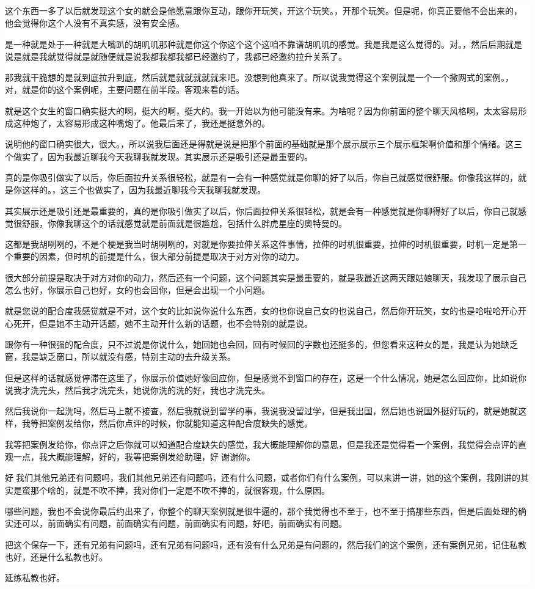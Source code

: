 这个东西一多了以后就发现这个女的就会是他愿意跟你互动，跟你开玩笑，开这个玩笑。，开那个玩笑。但是呢，你真正要他不会出来的，他会觉得你这个人没有不真实感，没有安全感。

是一种就是处于一种就是大嘴趴的胡叽叽那种就是你这个你这个这个这咱不靠谱胡叽叽的感觉。我是我是这么觉得的。对。，然后后期就是说是就是我就觉得就是就随便就是说我都我都我都已经邀约了，我都已经邀约拉升关系了。

那我就干脆想的是就到底拉升到底，然后就是就就就就就来吧。没想到他真来了。所以说我觉得这个案例就是一个一个撒网式的案例。，对，就是你的这个案例呢，主要问题在前半段。客观来看的话。

就是这个女生的窗口确实挺大的啊，挺大的啊，挺大的。我一开始以为他可能没有来。为啥呢？因为你前面的整个聊天风格啊，太太容易形成这种炮了，太容易形成这种嘴炮了。他最后来了，我还是挺意外的。

说明他的窗口确实很大，很大。，所以说我后面还是得就是说是把那个前面的基础就是那个展示展示三个展示框架啊价值和那个情绪。这三个做实了，因为我最近聊我今天我聊我就发现。其实展示还是吸引还是最重要的。

真的是你吸引做实了以后，你后面拉升关系很轻松，就是有一会有一种感觉就是你聊的好了以后，你自己就感觉很舒服。你像我这样的，就是你这样的。，这三个也做实了，因为我最近聊我今天我聊我就发现。

其实展示还是吸引还是最重要的，真的是你吸引做实了以后，你后面拉伸关系很轻松，就是会有一种感觉就是你聊得好了以后，你自己就感觉很舒服，你像我聊这个的话就感觉就是前面就是很尴尬，包括什么胖虎星座的奥特曼的。

这都是我胡咧咧的，不是个梗是我当时胡咧咧的，对就是你要拉伸关系这件事情，拉伸的时机很重要，拉伸的时机很重要，时机一定是第一个重要的因素，但时机的前提是什么，很大部分前提是取决于对方对你的动力。

很大部分前提是取决于对方对你的动力，然后还有一个问题，这个问题其实是最重要的，就是我最近这两天跟姑娘聊天，我发现了展示自己怎么也好，你展示自己也好，女的也会回你，但是会出现一个小问题。

就是您说的配合度我感觉就是不对，这个女的比如说你说什么东西，女的也你说自己女的也说自己，然后你开玩笑，女的也是哈啦哈开心开心死开，但是她不主动开话题，她不主动开什么新的话题，也不会特别的就是说。

跟你有一种很强的配合度，只不过说是你说什么，她回她也会回，回有时候回的字数也还挺多的，但您看来这种女的是，我是认为她缺乏窗，我是缺乏窗口，所以就没有感，特别主动的去升级关系。

但是这样的话就感觉停滞在这里了，你展示价值她好像回应你，但是感觉不到窗口的存在，这是一个什么情况，她是怎么回应你，比如说你说我才洗完头，然后我才洗完头，她说你洗的洗的好，我也才洗完头。

然后我说你一起洗吗，然后马上就不接查，然后我就说到留学的事，我说我没留过学，但是我出国，然后她也说国外挺好玩的，就是她就这样，我等把案例发给你，然后你点评的时候，你就能知道这种配合度缺失的感觉。

我等把案例发给你，你点评之后你就可以知道配合度缺失的感觉，我大概能理解你的意思，但是我还是觉得看一个案例，我觉得会点评的直观一点，我大概能理解，好的，我等把案例发给助理，好 谢谢你。

好 我们其他兄弟还有问题吗，我们其他兄弟还有问题吗，还有什么问题，或者你们有什么案例，可以来讲一讲，她的这个案例，我刚讲的其实是蛮那个啥的，就是不吹不捧，我对你们一定是不吹不捧的，就很客观，什么原因。

哪些问题，我也不会说你最后约出来了，你整个的聊天案例就是很牛逼的，那个我觉得也不至于，也不至于搞那些东西，但是后面处理的确实还可以，前面确实有问题，前面确实有问题，前面确实有问题，好吧，前面确实有问题。

把这个保存一下，还有兄弟有问题吗，还有兄弟有问题吗，还有没有什么兄弟是有问题的，然后我们的这个案例，还有案例兄弟，记住私教也好，还是什么私教也好。

延练私教也好。